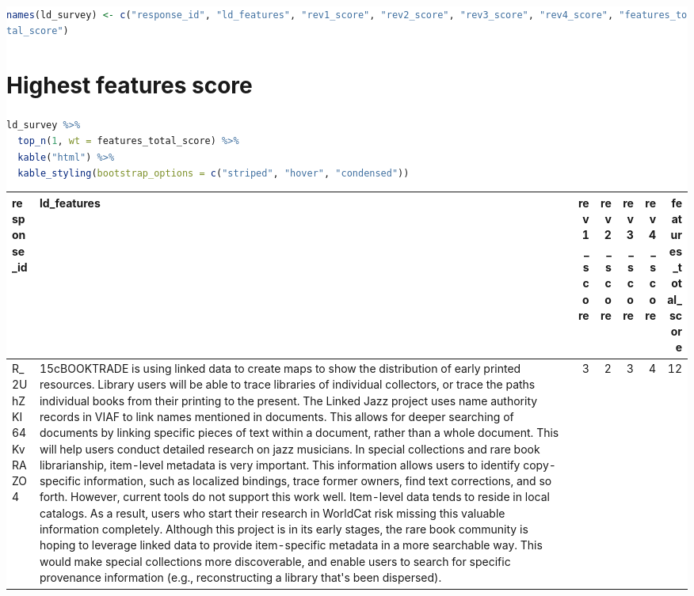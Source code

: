 ```r
names(ld_survey) <- c("response_id", "ld_features", "rev1_score", "rev2_score", "rev3_score", "rev4_score", "features_total_score")
```


# Highest features score


```r
ld_survey %>%
  top_n(1, wt = features_total_score) %>%
  kable("html") %>%
  kable_styling(bootstrap_options = c("striped", "hover", "condensed"))
```

<table class="table table-striped table-hover table-condensed" style="margin-left: auto; margin-right: auto;">
 <thead>
  <tr>
   <th style="text-align:left;"> response_id </th>
   <th style="text-align:left;"> ld_features </th>
   <th style="text-align:right;"> rev1_score </th>
   <th style="text-align:right;"> rev2_score </th>
   <th style="text-align:right;"> rev3_score </th>
   <th style="text-align:right;"> rev4_score </th>
   <th style="text-align:right;"> features_total_score </th>
  </tr>
 </thead>
<tbody>
  <tr>
   <td style="text-align:left;"> R_2UhZKI64KvRAZO4 </td>
   <td style="text-align:left;"> 15cBOOKTRADE is using linked data to create maps to show the distribution of early printed resources. Library users will be able to trace libraries of individual collectors, or trace the paths individual books from their printing to the present.
The Linked Jazz project uses name authority records in VIAF to link names mentioned in documents. This allows for deeper searching of documents by linking specific pieces of text within a document, rather than a whole document. This will help users conduct detailed research on jazz musicians.
In special collections and rare book librarianship, item-level metadata is very important. This information allows users to identify copy-specific information, such as localized bindings, trace former owners, find text corrections, and so forth. However, current tools do not support this work well. Item-level data tends to reside in local catalogs. As a result, users who start their research in WorldCat risk missing this valuable information completely. Although this project is in its early stages, the rare book community is hoping to leverage linked data to provide item-specific metadata in a more searchable way. This would make special collections more discoverable, and enable users to search for specific provenance information (e.g., reconstructing a library that's been dispersed). </td>
   <td style="text-align:right;"> 3 </td>
   <td style="text-align:right;"> 2 </td>
   <td style="text-align:right;"> 3 </td>
   <td style="text-align:right;"> 4 </td>
   <td style="text-align:right;"> 12 </td>
  </tr>
</tbody>
</table>
